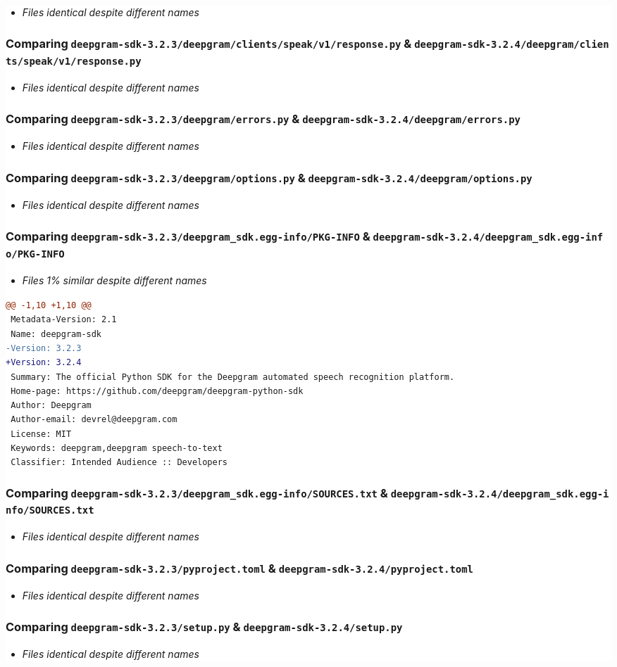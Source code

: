  * *Files identical despite different names*

### Comparing `deepgram-sdk-3.2.3/deepgram/clients/speak/v1/response.py` & `deepgram-sdk-3.2.4/deepgram/clients/speak/v1/response.py`

 * *Files identical despite different names*

### Comparing `deepgram-sdk-3.2.3/deepgram/errors.py` & `deepgram-sdk-3.2.4/deepgram/errors.py`

 * *Files identical despite different names*

### Comparing `deepgram-sdk-3.2.3/deepgram/options.py` & `deepgram-sdk-3.2.4/deepgram/options.py`

 * *Files identical despite different names*

### Comparing `deepgram-sdk-3.2.3/deepgram_sdk.egg-info/PKG-INFO` & `deepgram-sdk-3.2.4/deepgram_sdk.egg-info/PKG-INFO`

 * *Files 1% similar despite different names*

```diff
@@ -1,10 +1,10 @@
 Metadata-Version: 2.1
 Name: deepgram-sdk
-Version: 3.2.3
+Version: 3.2.4
 Summary: The official Python SDK for the Deepgram automated speech recognition platform.
 Home-page: https://github.com/deepgram/deepgram-python-sdk
 Author: Deepgram
 Author-email: devrel@deepgram.com
 License: MIT
 Keywords: deepgram,deepgram speech-to-text
 Classifier: Intended Audience :: Developers
```

### Comparing `deepgram-sdk-3.2.3/deepgram_sdk.egg-info/SOURCES.txt` & `deepgram-sdk-3.2.4/deepgram_sdk.egg-info/SOURCES.txt`

 * *Files identical despite different names*

### Comparing `deepgram-sdk-3.2.3/pyproject.toml` & `deepgram-sdk-3.2.4/pyproject.toml`

 * *Files identical despite different names*

### Comparing `deepgram-sdk-3.2.3/setup.py` & `deepgram-sdk-3.2.4/setup.py`

 * *Files identical despite different names*


